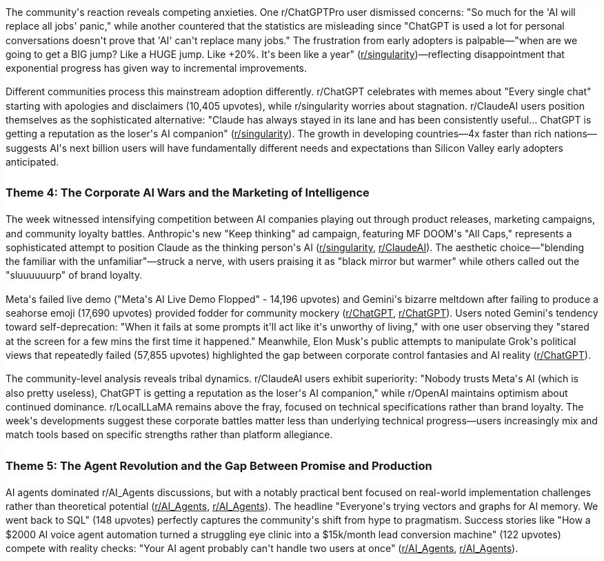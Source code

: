 The community's reaction reveals competing anxieties. One r/ChatGPTPro user dismissed concerns: "So much for the 'AI will replace all jobs' panic," while another countered that the statistics are misleading since "ChatGPT is used a lot for personal conversations doesn't prove that 'AI' can't replace many jobs." The frustration from early adopters is palpable—"when are we going to get a BIG jump? Like a HUGE jump. Like +20%. It's been like a year" ([r/singularity](https://reddit.com/r/singularity/comments/1nhrsh6/openai_releases_gpt5codex/))—reflecting disappointment that exponential progress has given way to incremental improvements.

Different communities process this mainstream adoption differently. r/ChatGPT celebrates with memes about "Every single chat" starting with apologies and disclaimers (10,405 upvotes), while r/singularity worries about stagnation. r/ClaudeAI users position themselves as the sophisticated alternative: "Claude has always stayed in its lane and has been consistently useful... ChatGPT is getting a reputation as the loser's AI companion" ([r/singularity](https://reddit.com/r/singularity/comments/1nkcecf/anthropic_just_dropped_a_new_ad_for_claude_keep/)). The growth in developing countries—4x faster than rich nations—suggests AI's next billion users will have fundamentally different needs and expectations than Silicon Valley early adopters anticipated.

### Theme 4: The Corporate AI Wars and the Marketing of Intelligence

The week witnessed intensifying competition between AI companies playing out through product releases, marketing campaigns, and community loyalty battles. Anthropic's new "Keep thinking" ad campaign, featuring MF DOOM's "All Caps," represents a sophisticated attempt to position Claude as the thinking person's AI ([r/singularity](https://reddit.com/r/singularity/comments/1nkcecf/anthropic_just_dropped_a_new_ad_for_claude_keep/), [r/ClaudeAI](https://reddit.com/r/ClaudeAI/comments/1nkcpwg/anthropic_just_dropped_a_cool_new_ad_for_claude/)). The aesthetic choice—"blending the familiar with the unfamiliar"—struck a nerve, with users praising it as "black mirror but warmer" while others called out the "sluuuuuurp" of brand loyalty.

Meta's failed live demo ("Meta's AI Live Demo Flopped" - 14,196 upvotes) and Gemini's bizarre meltdown after failing to produce a seahorse emoji (17,690 upvotes) provided fodder for community mockery ([r/ChatGPT](https://reddit.com/r/ChatGPT/comments/1nk8zmq/metas_ai_live_demo_flopped/), [r/ChatGPT](https://reddit.com/r/ChatGPT/comments/1ngoref/gemini_loses_its_mind_after_failing_to_produce_a/)). Users noted Gemini's tendency toward self-deprecation: "When it fails at some prompts it'll act like it's unworthy of living," with one user observing they "stared at the screen for a few mins the first time it happened." Meanwhile, Elon Musk's public attempts to manipulate Grok's political views that repeatedly failed (57,855 upvotes) highlighted the gap between corporate control fantasies and AI reality ([r/ChatGPT](https://reddit.com/r/ChatGPT/comments/1nhg1lv/elon_continues_to_openly_try_and_fail_to/)).

The community-level analysis reveals tribal dynamics. r/ClaudeAI users exhibit superiority: "Nobody trusts Meta's AI (which is also pretty useless), ChatGPT is getting a reputation as the loser's AI companion," while r/OpenAI maintains optimism about continued dominance. r/LocalLLaMA remains above the fray, focused on technical specifications rather than brand loyalty. The week's developments suggest these corporate battles matter less than underlying technical progress—users increasingly mix and match tools based on specific strengths rather than platform allegiance.

### Theme 5: The Agent Revolution and the Gap Between Promise and Production

AI agents dominated r/AI_Agents discussions, but with a notably practical bent focused on real-world implementation challenges rather than theoretical potential ([r/AI_Agents](https://reddit.com/r/AI_Agents/comments/1nkx0bz/everyones_trying_vectors_and_graphs_for_ai_memory/), [r/AI_Agents](https://reddit.com/r/AI_Agents/comments/1nj7szn/how_are_you_building_ai_agents_that_actually/)). The headline "Everyone's trying vectors and graphs for AI memory. We went back to SQL" (148 upvotes) perfectly captures the community's shift from hype to pragmatism. Success stories like "How a $2000 AI voice agent automation turned a struggling eye clinic into a $15k/month lead conversion machine" (122 upvotes) compete with reality checks: "Your AI agent probably can't handle two users at once" ([r/AI_Agents](https://reddit.com/r/AI_Agents/comments/1nkkjuj/how_a_2000_ai_voice_agent_automation_turned_a/), [r/AI_Agents](https://reddit.com/r/AI_Agents/comments/1nir326/your_ai_agent_probably_cant_handle_two_users_at/)).
